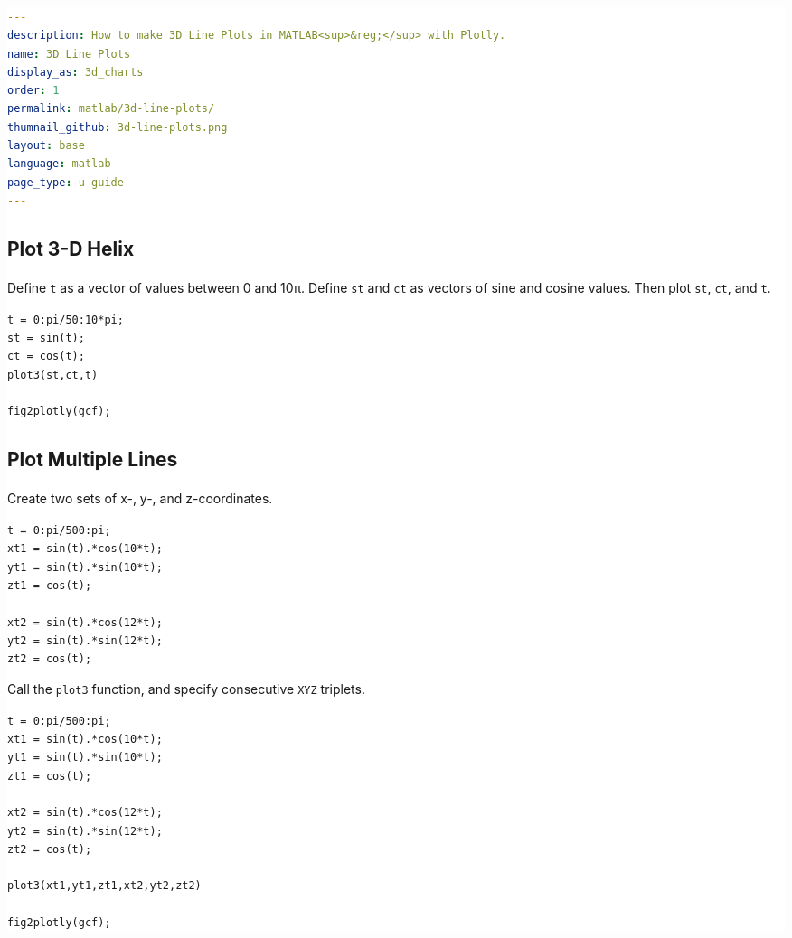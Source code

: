 ```yaml
---
description: How to make 3D Line Plots in MATLAB<sup>&reg;</sup> with Plotly.
name: 3D Line Plots
display_as: 3d_charts
order: 1
permalink: matlab/3d-line-plots/
thumnail_github: 3d-line-plots.png
layout: base
language: matlab
page_type: u-guide
---
```


## Plot 3-D Helix

Define `t` as a vector of values between 0 and 10π. Define `st` and `ct` as vectors of sine and cosine values. Then plot `st`, `ct`, and `t`.

```{matlab}
t = 0:pi/50:10*pi;
st = sin(t);
ct = cos(t);
plot3(st,ct,t)

fig2plotly(gcf);
```



## Plot Multiple Lines

Create two sets of x-, y-, and z-coordinates.

```{matlab}
t = 0:pi/500:pi;
xt1 = sin(t).*cos(10*t);
yt1 = sin(t).*sin(10*t);
zt1 = cos(t);

xt2 = sin(t).*cos(12*t);
yt2 = sin(t).*sin(12*t);
zt2 = cos(t);
```

Call the `plot3` function, and specify consecutive `XYZ` triplets.

```{matlab}
t = 0:pi/500:pi;
xt1 = sin(t).*cos(10*t);
yt1 = sin(t).*sin(10*t);
zt1 = cos(t);

xt2 = sin(t).*cos(12*t);
yt2 = sin(t).*sin(12*t);
zt2 = cos(t);

plot3(xt1,yt1,zt1,xt2,yt2,zt2)

fig2plotly(gcf);
```
